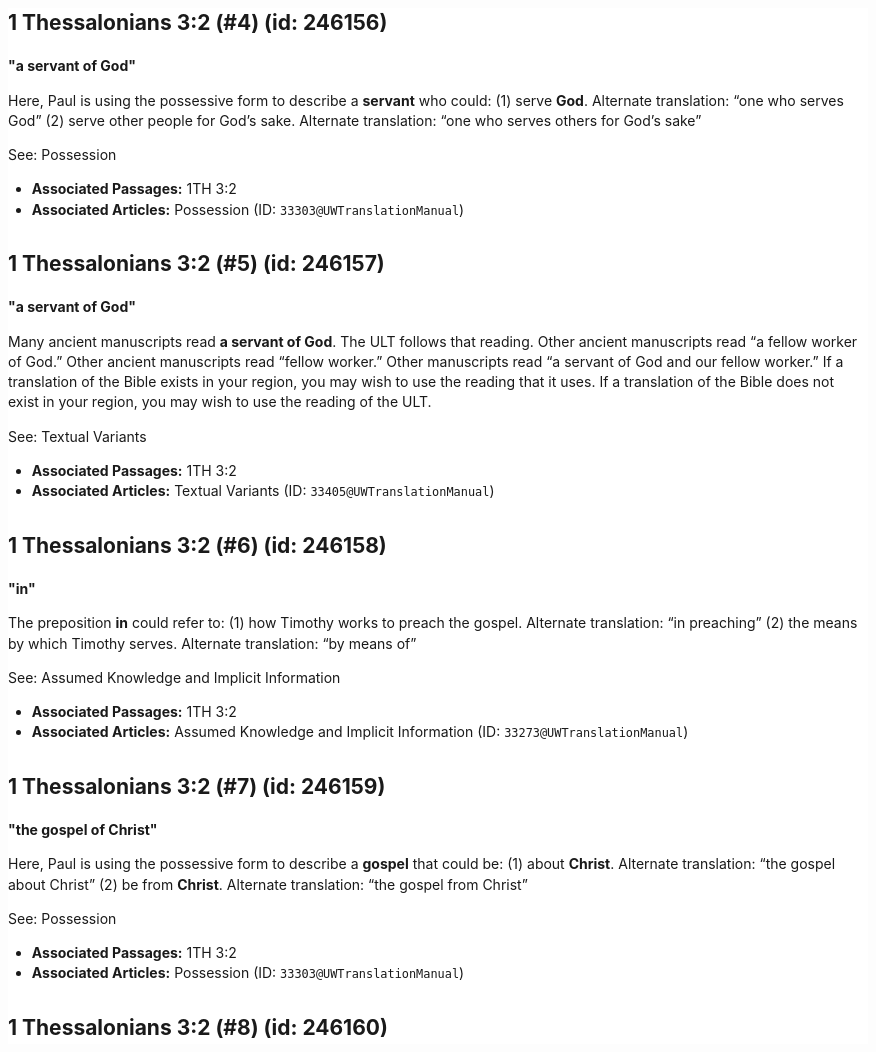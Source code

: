 ## 1 Thessalonians 3:2 (#4) (id: 246156)

**"a servant of God"**

Here, Paul is using the possessive form to describe a **servant** who could: (1\) serve **God**. Alternate translation: “one who serves God” (2\) serve other people for God’s sake. Alternate translation: “one who serves others for God’s sake”

See: Possession

* **Associated Passages:** 1TH 3:2
* **Associated Articles:** Possession (ID: `33303@UWTranslationManual`)

## 1 Thessalonians 3:2 (#5) (id: 246157)

**"a servant of God"**

Many ancient manuscripts read **a servant of God**. The ULT follows that reading. Other ancient manuscripts read “a fellow worker of God.” Other ancient manuscripts read “fellow worker.” Other manuscripts read “a servant of God and our fellow worker.” If a translation of the Bible exists in your region, you may wish to use the reading that it uses. If a translation of the Bible does not exist in your region, you may wish to use the reading of the ULT.

See: Textual Variants

* **Associated Passages:** 1TH 3:2
* **Associated Articles:** Textual Variants (ID: `33405@UWTranslationManual`)

## 1 Thessalonians 3:2 (#6) (id: 246158)

**"in"**

The preposition **in** could refer to: (1\) how Timothy works to preach the gospel. Alternate translation: “in preaching” (2\) the means by which Timothy serves. Alternate translation: “by means of”

See: Assumed Knowledge and Implicit Information

* **Associated Passages:** 1TH 3:2
* **Associated Articles:** Assumed Knowledge and Implicit Information (ID: `33273@UWTranslationManual`)

## 1 Thessalonians 3:2 (#7) (id: 246159)

**"the gospel of Christ"**

Here, Paul is using the possessive form to describe a **gospel** that could be: (1\) about **Christ**. Alternate translation: “the gospel about Christ” (2\) be from **Christ**. Alternate translation: “the gospel from Christ”

See: Possession

* **Associated Passages:** 1TH 3:2
* **Associated Articles:** Possession (ID: `33303@UWTranslationManual`)

## 1 Thessalonians 3:2 (#8) (id: 246160)
